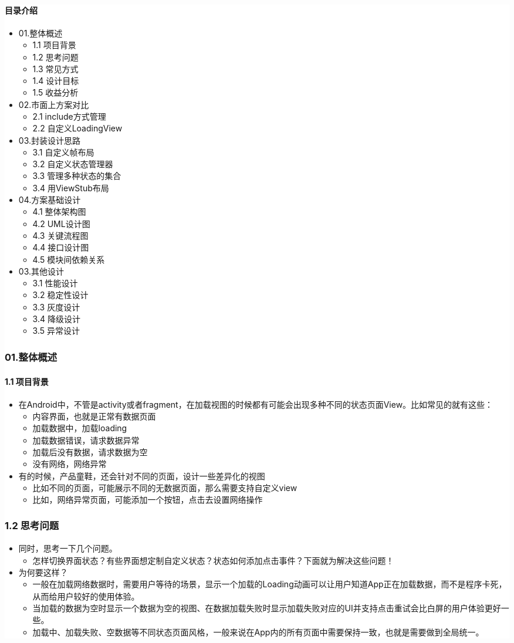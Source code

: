 #### 目录介绍
- 01.整体概述
    - 1.1 项目背景
    - 1.2 思考问题
    - 1.3 常见方式
    - 1.4 设计目标
    - 1.5 收益分析
- 02.市面上方案对比
    - 2.1 include方式管理
    - 2.2 自定义LoadingView
- 03.封装设计思路
    - 3.1 自定义帧布局
    - 3.2 自定义状态管理器
    - 3.3 管理多种状态的集合
    - 3.4 用ViewStub布局
- 04.方案基础设计
    - 4.1 整体架构图
    - 4.2 UML设计图
    - 4.3 关键流程图
    - 4.4 接口设计图
    - 4.5 模块间依赖关系
- 03.其他设计
    - 3.1 性能设计
    - 3.2 稳定性设计
    - 3.3 灰度设计
    - 3.4 降级设计
    - 3.5 异常设计





### 01.整体概述
#### 1.1 项目背景
- 在Android中，不管是activity或者fragment，在加载视图的时候都有可能会出现多种不同的状态页面View。比如常见的就有这些：
    - 内容界面，也就是正常有数据页面
    - 加载数据中，加载loading
    - 加载数据错误，请求数据异常
    - 加载后没有数据，请求数据为空
    - 没有网络，网络异常
- 有的时候，产品童鞋，还会针对不同的页面，设计一些差异化的视图
    - 比如不同的页面，可能展示不同的无数据页面，那么需要支持自定义view
    - 比如，网络异常页面，可能添加一个按钮，点击去设置网络操作


### 1.2 思考问题
- 同时，思考一下几个问题。
    - 怎样切换界面状态？有些界面想定制自定义状态？状态如何添加点击事件？下面就为解决这些问题！
- 为何要这样？
    - 一般在加载网络数据时，需要用户等待的场景，显示一个加载的Loading动画可以让用户知道App正在加载数据，而不是程序卡死，从而给用户较好的使用体验。
    - 当加载的数据为空时显示一个数据为空的视图、在数据加载失败时显示加载失败对应的UI并支持点击重试会比白屏的用户体验更好一些。
    - 加载中、加载失败、空数据等不同状态页面风格，一般来说在App内的所有页面中需要保持一致，也就是需要做到全局统一。
